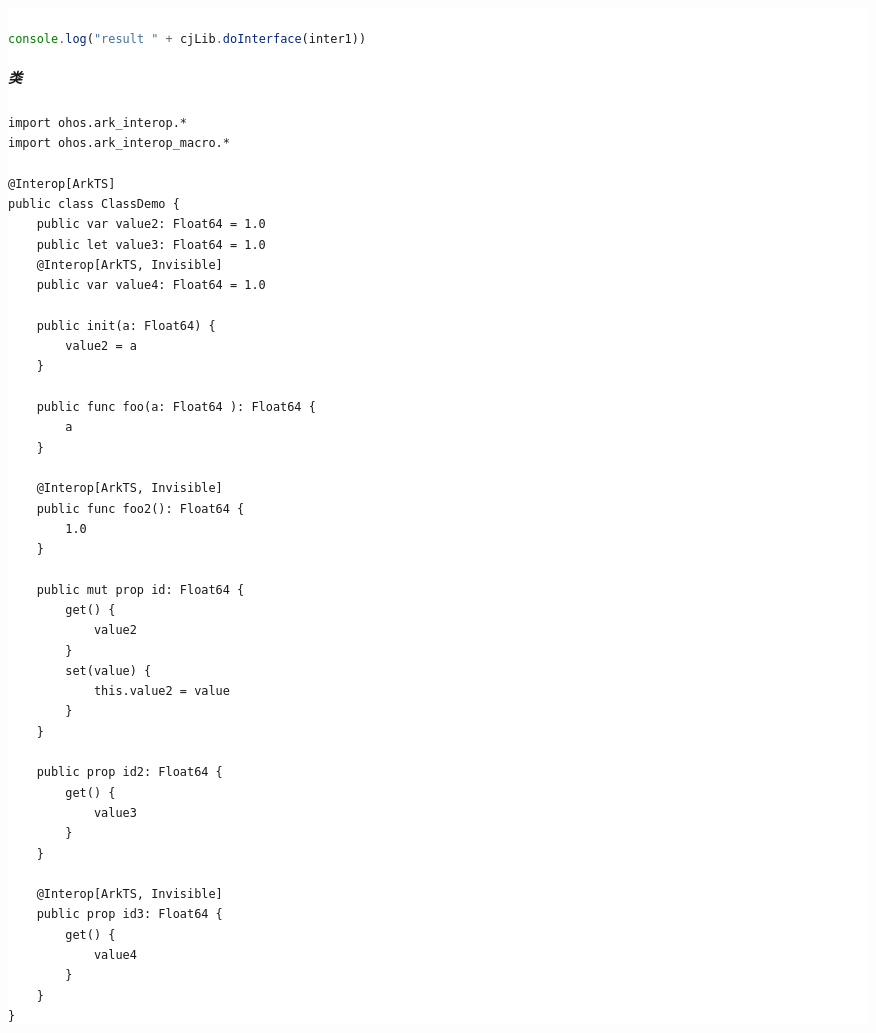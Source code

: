 ```typescript

console.log("result " + cjLib.doInterface(inter1))
```

##### 类

```cangjie
import ohos.ark_interop.*
import ohos.ark_interop_macro.*

@Interop[ArkTS]
public class ClassDemo {
    public var value2: Float64 = 1.0
    public let value3: Float64 = 1.0
    @Interop[ArkTS, Invisible]
    public var value4: Float64 = 1.0

    public init(a: Float64) {
        value2 = a
    }

    public func foo(a: Float64 ): Float64 {
        a
    }

    @Interop[ArkTS, Invisible]
    public func foo2(): Float64 {
        1.0
    }

    public mut prop id: Float64 {
        get() {
            value2
        }
        set(value) {
            this.value2 = value
        }
    }

    public prop id2: Float64 {
        get() {
            value3
        }
    }

    @Interop[ArkTS, Invisible]
    public prop id3: Float64 {
        get() {
            value4
        }
    }
}
```
